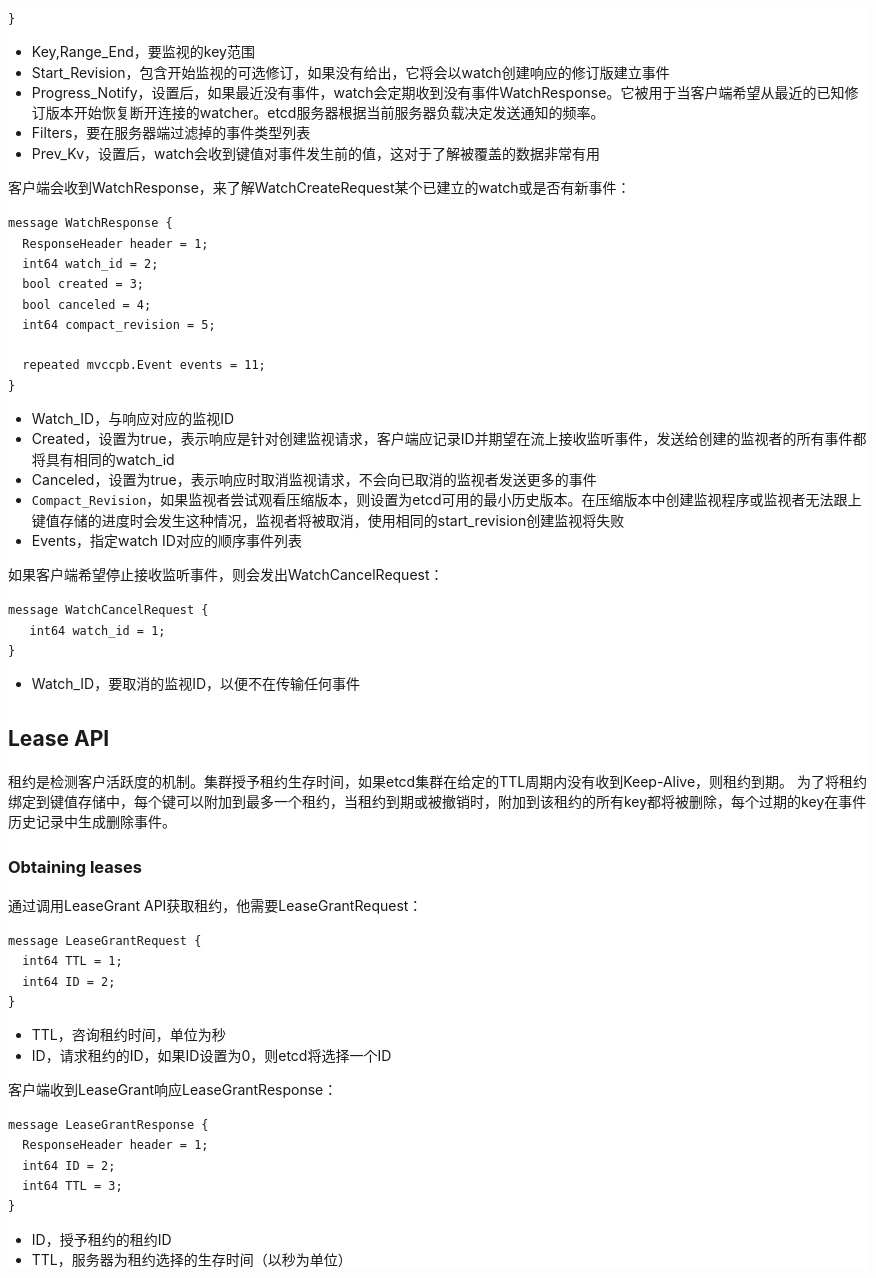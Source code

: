 ```golang
}
```
* Key,Range_End，要监视的key范围
* Start_Revision，包含开始监视的可选修订，如果没有给出，它将会以watch创建响应的修订版建立事件
* Progress_Notify，设置后，如果最近没有事件，watch会定期收到没有事件WatchResponse。它被用于当客户端希望从最近的已知修订版本开始恢复断开连接的watcher。etcd服务器根据当前服务器负载决定发送通知的频率。
* Filters，要在服务器端过滤掉的事件类型列表
* Prev_Kv，设置后，watch会收到键值对事件发生前的值，这对于了解被覆盖的数据非常有用

客户端会收到WatchResponse，来了解WatchCreateRequest某个已建立的watch或是否有新事件：
```golang
message WatchResponse {
  ResponseHeader header = 1;
  int64 watch_id = 2;
  bool created = 3;
  bool canceled = 4;
  int64 compact_revision = 5;

  repeated mvccpb.Event events = 11;
}
```
* Watch_ID，与响应对应的监视ID
* Created，设置为true，表示响应是针对创建监视请求，客户端应记录ID并期望在流上接收监听事件，发送给创建的监视者的所有事件都将具有相同的watch_id
* Canceled，设置为true，表示响应时取消监视请求，不会向已取消的监视者发送更多的事件
* `Compact_Revision`，如果监视者尝试观看压缩版本，则设置为etcd可用的最小历史版本。在压缩版本中创建监视程序或监视者无法跟上键值存储的进度时会发生这种情况，监视者将被取消，使用相同的start_revision创建监视将失败
* Events，指定watch ID对应的顺序事件列表

如果客户端希望停止接收监听事件，则会发出WatchCancelRequest：
```golang
message WatchCancelRequest {
   int64 watch_id = 1;
}
```
* Watch_ID，要取消的监视ID，以便不在传输任何事件

## Lease API
租约是检测客户活跃度的机制。集群授予租约生存时间，如果etcd集群在给定的TTL周期内没有收到Keep-Alive，则租约到期。
为了将租约绑定到键值存储中，每个键可以附加到最多一个租约，当租约到期或被撤销时，附加到该租约的所有key都将被删除，每个过期的key在事件历史记录中生成删除事件。

### Obtaining leases
通过调用LeaseGrant API获取租约，他需要LeaseGrantRequest：
```golang
message LeaseGrantRequest {
  int64 TTL = 1;
  int64 ID = 2;
}
```
* TTL，咨询租约时间，单位为秒
* ID，请求租约的ID，如果ID设置为0，则etcd将选择一个ID

客户端收到LeaseGrant响应LeaseGrantResponse：
```golang
message LeaseGrantResponse {
  ResponseHeader header = 1;
  int64 ID = 2;
  int64 TTL = 3;
}
```
* ID，授予租约的租约ID
* TTL，服务器为租约选择的生存时间（以秒为单位）
